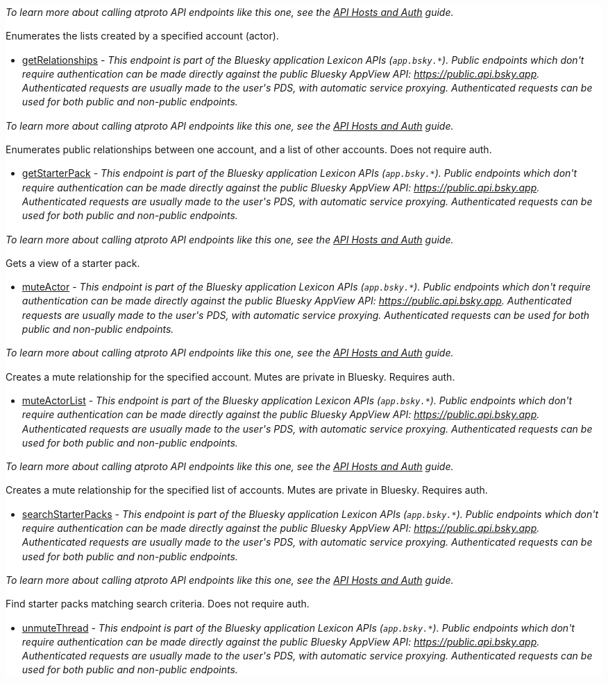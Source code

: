 *To learn more about calling atproto API endpoints like this one, see the [API Hosts and Auth](/docs/advanced-guides/api-directory) guide.*

Enumerates the lists created by a specified account (actor).
* [getRelationships](#getrelationships) - *This endpoint is part of the Bluesky application Lexicon APIs (`app.bsky.*`). Public endpoints which don't require authentication can be made directly against the public Bluesky AppView API: https://public.api.bsky.app. Authenticated requests are usually made to the user's PDS, with automatic service proxying. Authenticated requests can be used for both public and non-public endpoints.*

*To learn more about calling atproto API endpoints like this one, see the [API Hosts and Auth](/docs/advanced-guides/api-directory) guide.*

Enumerates public relationships between one account, and a list of other accounts. Does not require auth.
* [getStarterPack](#getstarterpack) - *This endpoint is part of the Bluesky application Lexicon APIs (`app.bsky.*`). Public endpoints which don't require authentication can be made directly against the public Bluesky AppView API: https://public.api.bsky.app. Authenticated requests are usually made to the user's PDS, with automatic service proxying. Authenticated requests can be used for both public and non-public endpoints.*

*To learn more about calling atproto API endpoints like this one, see the [API Hosts and Auth](/docs/advanced-guides/api-directory) guide.*

Gets a view of a starter pack.
* [muteActor](#muteactor) - *This endpoint is part of the Bluesky application Lexicon APIs (`app.bsky.*`). Public endpoints which don't require authentication can be made directly against the public Bluesky AppView API: https://public.api.bsky.app. Authenticated requests are usually made to the user's PDS, with automatic service proxying. Authenticated requests can be used for both public and non-public endpoints.*

*To learn more about calling atproto API endpoints like this one, see the [API Hosts and Auth](/docs/advanced-guides/api-directory) guide.*

Creates a mute relationship for the specified account. Mutes are private in Bluesky. Requires auth.
* [muteActorList](#muteactorlist) - *This endpoint is part of the Bluesky application Lexicon APIs (`app.bsky.*`). Public endpoints which don't require authentication can be made directly against the public Bluesky AppView API: https://public.api.bsky.app. Authenticated requests are usually made to the user's PDS, with automatic service proxying. Authenticated requests can be used for both public and non-public endpoints.*

*To learn more about calling atproto API endpoints like this one, see the [API Hosts and Auth](/docs/advanced-guides/api-directory) guide.*

Creates a mute relationship for the specified list of accounts. Mutes are private in Bluesky. Requires auth.
* [searchStarterPacks](#searchstarterpacks) - *This endpoint is part of the Bluesky application Lexicon APIs (`app.bsky.*`). Public endpoints which don't require authentication can be made directly against the public Bluesky AppView API: https://public.api.bsky.app. Authenticated requests are usually made to the user's PDS, with automatic service proxying. Authenticated requests can be used for both public and non-public endpoints.*

*To learn more about calling atproto API endpoints like this one, see the [API Hosts and Auth](/docs/advanced-guides/api-directory) guide.*

Find starter packs matching search criteria. Does not require auth.
* [unmuteThread](#unmutethread) - *This endpoint is part of the Bluesky application Lexicon APIs (`app.bsky.*`). Public endpoints which don't require authentication can be made directly against the public Bluesky AppView API: https://public.api.bsky.app. Authenticated requests are usually made to the user's PDS, with automatic service proxying. Authenticated requests can be used for both public and non-public endpoints.*
